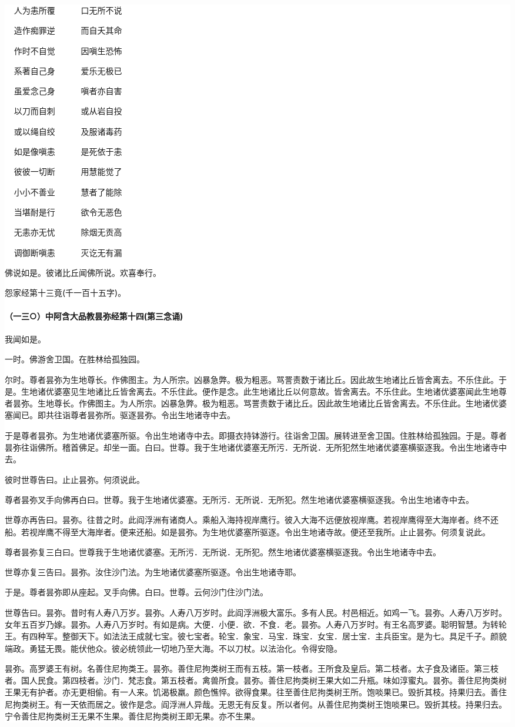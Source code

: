 &nbsp;&nbsp;&nbsp;&nbsp;人为恚所覆　　&nbsp;&nbsp;&nbsp;&nbsp;口无所不说

&nbsp;&nbsp;&nbsp;&nbsp;造作痴罪逆　　&nbsp;&nbsp;&nbsp;&nbsp;而自夭其命

&nbsp;&nbsp;&nbsp;&nbsp;作时不自觉　　&nbsp;&nbsp;&nbsp;&nbsp;因嗔生恐怖

&nbsp;&nbsp;&nbsp;&nbsp;系著自己身　　&nbsp;&nbsp;&nbsp;&nbsp;爱乐无极已

&nbsp;&nbsp;&nbsp;&nbsp;虽爱念己身　　&nbsp;&nbsp;&nbsp;&nbsp;嗔者亦自害

&nbsp;&nbsp;&nbsp;&nbsp;以刀而自刺　　&nbsp;&nbsp;&nbsp;&nbsp;或从岩自投

&nbsp;&nbsp;&nbsp;&nbsp;或以绳自绞　　&nbsp;&nbsp;&nbsp;&nbsp;及服诸毒药

&nbsp;&nbsp;&nbsp;&nbsp;如是像嗔恚　　&nbsp;&nbsp;&nbsp;&nbsp;是死依于恚

&nbsp;&nbsp;&nbsp;&nbsp;彼彼一切断　　&nbsp;&nbsp;&nbsp;&nbsp;用慧能觉了

&nbsp;&nbsp;&nbsp;&nbsp;小小不善业　　&nbsp;&nbsp;&nbsp;&nbsp;慧者了能除

&nbsp;&nbsp;&nbsp;&nbsp;当堪耐是行　　&nbsp;&nbsp;&nbsp;&nbsp;欲令无恶色

&nbsp;&nbsp;&nbsp;&nbsp;无恚亦无忧　　&nbsp;&nbsp;&nbsp;&nbsp;除烟无贡高

&nbsp;&nbsp;&nbsp;&nbsp;调御断嗔恚　　&nbsp;&nbsp;&nbsp;&nbsp;灭讫无有漏

佛说如是。彼诸比丘闻佛所说。欢喜奉行。

怨家经第十三竟(千一百十五字)。

#### （一三○）中阿含大品教昙弥经第十四(第三念诵) <a name="130"></a>

我闻如是。

一时。佛游舍卫国。在胜林给孤独园。

尔时。尊者昙弥为生地尊长。作佛图主。为人所宗。凶暴急弊。极为粗恶。骂詈责数于诸比丘。因此故生地诸比丘皆舍离去。不乐住此。于是。生地诸优婆塞见生地诸比丘皆舍离去。不乐住此。便作是念。此生地诸比丘以何意故。皆舍离去。不乐住此。生地诸优婆塞闻此生地尊者昙弥。生地尊长。作佛图主。为人所宗。凶暴急弊。极为粗恶。骂詈责数于诸比丘。因此故生地诸比丘皆舍离去。不乐住此。生地诸优婆塞闻已。即共往诣尊者昙弥所。驱逐昙弥。令出生地诸寺中去。

于是尊者昙弥。为生地诸优婆塞所驱。令出生地诸寺中去。即摄衣持钵游行。往诣舍卫国。展转进至舍卫国。住胜林给孤独园。于是。尊者昙弥往诣佛所。稽首佛足。却坐一面。白曰。世尊。我于生地诸优婆塞无所污．无所说．无所犯然生地诸优婆塞横驱逐我。令出生地诸寺中去。

彼时世尊告曰。止止昙弥。何须说此。

尊者昙弥叉手向佛再白曰。世尊。我于生地诸优婆塞。无所污．无所说．无所犯。然生地诸优婆塞横驱逐我。令出生地诸寺中去。

世尊亦再告曰。昙弥。往昔之时。此阎浮洲有诸商人。乘船入海持视岸鹰行。彼入大海不远便放视岸鹰。若视岸鹰得至大海岸者。终不还船。若视岸鹰不得至大海岸者。便来还船。如是昙弥。为生地优婆塞所驱逐。令出生地诸寺故。便还至我所。止止昙弥。何须复说此。

尊者昙弥复三白曰。世尊我于生地诸优婆塞。无所污．无所说．无所犯。然生地诸优婆塞横驱逐我。令出生地诸寺中去。

世尊亦复三告曰。昙弥。汝住沙门法。为生地诸优婆塞所驱逐。令出生地诸寺耶。

于是。尊者昙弥即从座起。叉手向佛。白曰。世尊。云何沙门住沙门法。

世尊告曰。昙弥。昔时有人寿八万岁。昙弥。人寿八万岁时。此阎浮洲极大富乐。多有人民。村邑相近。如鸡一飞。昙弥。人寿八万岁时。女年五百岁乃嫁。昙弥。人寿八万岁时。有如是病。大便．小便．欲．不食．老。昙弥。人寿八万岁时。有王名高罗婆。聪明智慧。为转轮王。有四种军。整御天下。如法法王成就七宝。彼七宝者。轮宝．象宝．马宝．珠宝．女宝．居士宝．主兵臣宝。是为七。具足千子。颜貌端政。勇猛无畏。能伏他众。彼必统领此一切地乃至大海。不以刀杖。以法治化。令得安隐。

昙弥。高罗婆王有树。名善住尼拘类王。昙弥。善住尼拘类树王而有五枝。第一枝者。王所食及皇后。第二枝者。太子食及诸臣。第三枝者。国人民食。第四枝者。沙门．梵志食。第五枝者。禽兽所食。昙弥。善住尼拘类树王果大如二升瓶。味如淳蜜丸。昙弥。善住尼拘类树王果无有护者。亦无更相偷。有一人来。饥渴极羸。颜色憔悴。欲得食果。往至善住尼拘类树王所。饱啖果已。毁折其枝。持果归去。善住尼拘类树王。有一天依而居之。彼作是念。阎浮洲人异哉。无恩无有反复。所以者何。从善住尼拘类树王饱啖果已。毁折其枝。持果归去。宁令善住尼拘类树王无果不生果。善住尼拘类树王即无果。亦不生果。
